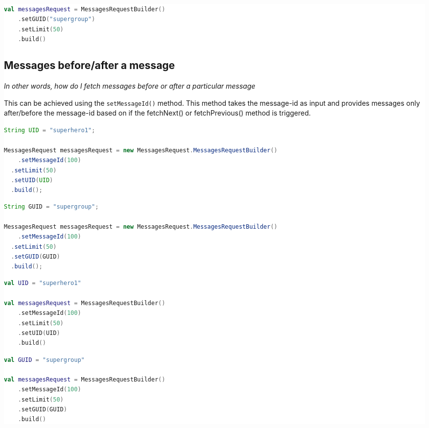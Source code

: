 ```kotlin
val messagesRequest = MessagesRequestBuilder()
    .setGUID("supergroup")
    .setLimit(50)
    .build()
```



## Messages before/after a message

_In other words, how do I fetch messages before or after a particular message_

This can be achieved using the `setMessageId()` method. This method takes the message-id as input and provides messages only after/before the message-id based on if the fetchNext() or fetchPrevious() method is triggered.

```java
String UID = "superhero1";

MessagesRequest messagesRequest = new MessagesRequest.MessagesRequestBuilder()
	.setMessageId(100)
  .setLimit(50)
  .setUID(UID)
  .build();
```

```java
String GUID = "supergroup";

MessagesRequest messagesRequest = new MessagesRequest.MessagesRequestBuilder()
	.setMessageId(100)
  .setLimit(50)
  .setGUID(GUID)
  .build();
```

```kotlin
val UID = "superhero1"

val messagesRequest = MessagesRequestBuilder()
    .setMessageId(100)
    .setLimit(50)
    .setUID(UID)
    .build()
```

```kotlin
val GUID = "supergroup"

val messagesRequest = MessagesRequestBuilder()
    .setMessageId(100)
    .setLimit(50)
    .setGUID(GUID)
    .build()
```
